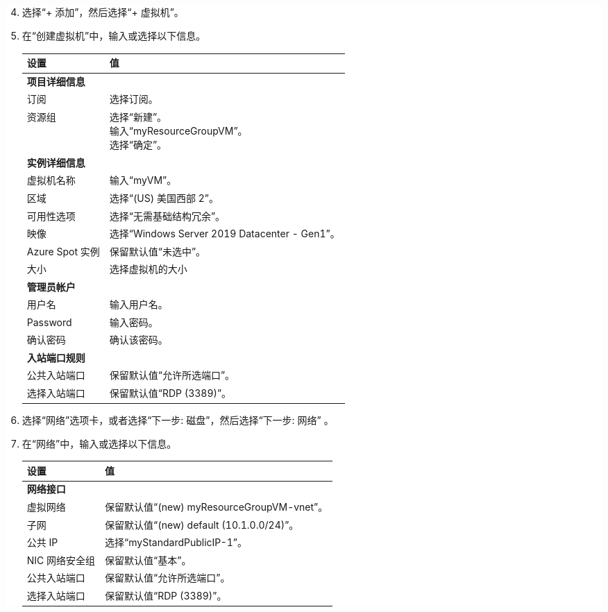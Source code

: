 4. 选择“+ 添加”，然后选择“+ 虚拟机”。 

5. 在“创建虚拟机”中，输入或选择以下信息。

    | 设置 | 值 |
    | ------- | ----- |
    | **项目详细信息** |   |
    | 订阅 | 选择订阅。 |
    | 资源组 | 选择“新建”。 </br> 输入“myResourceGroupVM”。 </br> 选择“确定”。 |
    | **实例详细信息** |   |
    | 虚拟机名称 | 输入“myVM”。 |
    | 区域 | 选择“(US) 美国西部 2”。 | 
    | 可用性选项 | 选择“无需基础结构冗余”。 |
    | 映像 | 选择“Windows Server 2019 Datacenter - Gen1”。 |
    | Azure Spot 实例  | 保留默认值“未选中”。 |
    | 大小 | 选择虚拟机的大小 |
    | **管理员帐户** |   |
    | 用户名 | 输入用户名。 |
    | Password | 输入密码。 |
    | 确认密码 | 确认该密码。 |
    | **入站端口规则** |   |
    | 公共入站端口 | 保留默认值“允许所选端口”。 |
    | 选择入站端口 | 保留默认值“RDP (3389)”。 |

6. 选择“网络”选项卡，或者选择“下一步: 磁盘”，然后选择“下一步: 网络”  。

7. 在“网络”中，输入或选择以下信息。

    | 设置 | 值 |
    | ------- | ----- |
    | **网络接口** |   |
    | 虚拟网络 | 保留默认值“(new) myResourceGroupVM-vnet”。 |
    | 子网 | 保留默认值“(new) default (10.1.0.0/24)”。 |
    | 公共 IP | 选择“myStandardPublicIP-1”。 |
    | NIC 网络安全组 | 保留默认值“基本”。 |
    | 公共入站端口 | 保留默认值“允许所选端口”。 |
    | 选择入站端口 | 保留默认值“RDP (3389)”。 |
